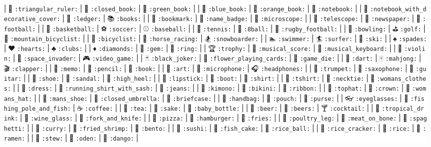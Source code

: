 | :triangular_ruler: `:triangular_ruler:` | :closed_book: `:closed_book:` | :green_book: `:green_book:` |
| :blue_book: `:blue_book:` | :orange_book: `:orange_book:` | :notebook: `:notebook:` |
| :notebook_with_decorative_cover: `:notebook_with_decorative_cover:` | :ledger: `:ledger:` | :books: `:books:` |
| :bookmark: `:bookmark:` | :name_badge: `:name_badge:` | :microscope: `:microscope:` |
| :telescope: `:telescope:` | :newspaper: `:newspaper:` | :football: `:football:` |
| :basketball: `:basketball:` | :soccer: `:soccer:` | :baseball: `:baseball:` |
| :tennis: `:tennis:` | :8ball: `:8ball:` | :rugby_football: `:rugby_football:` |
| :bowling: `:bowling:` | :golf: `:golf:` | :mountain_bicyclist: `:mountain_bicyclist:` |
| :bicyclist: `:bicyclist:` | :horse_racing: `:horse_racing:` | :snowboarder: `:snowboarder:` |
| :swimmer: `:swimmer:` | :surfer: `:surfer:` | :ski: `:ski:` |
| :spades: `:spades:` | :hearts: `:hearts:` | :clubs: `:clubs:` |
| :diamonds: `:diamonds:` | :gem: `:gem:` | :ring: `:ring:` |
| :trophy: `:trophy:` | :musical_score: `:musical_score:` | :musical_keyboard: `:musical_keyboard:` |
| :violin: `:violin:` | :space_invader: `:space_invader:` | :video_game: `:video_game:` |
| :black_joker: `:black_joker:` | :flower_playing_cards: `:flower_playing_cards:` | :game_die: `:game_die:` |
| :dart: `:dart:` | :mahjong: `:mahjong:` | :clapper: `:clapper:` |
| :memo: `:memo:` | :pencil: `:pencil:` | :book: `:book:` |
| :art: `:art:` | :microphone: `:microphone:` | :headphones: `:headphones:` |
| :trumpet: `:trumpet:` | :saxophone: `:saxophone:` | :guitar: `:guitar:` |
| :shoe: `:shoe:` | :sandal: `:sandal:` | :high_heel: `:high_heel:` |
| :lipstick: `:lipstick:` | :boot: `:boot:` | :shirt: `:shirt:` |
| :tshirt: `:tshirt:` | :necktie: `:necktie:` | :womans_clothes: `:womans_clothes:` |
| :dress: `:dress:` | :running_shirt_with_sash: `:running_shirt_with_sash:` | :jeans: `:jeans:` |
| :kimono: `:kimono:` | :bikini: `:bikini:` | :ribbon: `:ribbon:` |
| :tophat: `:tophat:` | :crown: `:crown:` | :womans_hat: `:womans_hat:` |
| :mans_shoe: `:mans_shoe:` | :closed_umbrella: `:closed_umbrella:` | :briefcase: `:briefcase:` |
| :handbag: `:handbag:` | :pouch: `:pouch:` | :purse: `:purse:` |
| :eyeglasses: `:eyeglasses:` | :fishing_pole_and_fish: `:fishing_pole_and_fish:` | :coffee: `:coffee:` |
| :tea: `:tea:` | :sake: `:sake:` | :baby_bottle: `:baby_bottle:` |
| :beer: `:beer:` | :beers: `:beers:` | :cocktail: `:cocktail:` |
| :tropical_drink: `:tropical_drink:` | :wine_glass: `:wine_glass:` | :fork_and_knife: `:fork_and_knife:` |
| :pizza: `:pizza:` | :hamburger: `:hamburger:` | :fries: `:fries:` |
| :poultry_leg: `:poultry_leg:` | :meat_on_bone: `:meat_on_bone:` | :spaghetti: `:spaghetti:` |
| :curry: `:curry:` | :fried_shrimp: `:fried_shrimp:` | :bento: `:bento:` |
| :sushi: `:sushi:` | :fish_cake: `:fish_cake:` | :rice_ball: `:rice_ball:` |
| :rice_cracker: `:rice_cracker:` | :rice: `:rice:` | :ramen: `:ramen:` |
| :stew: `:stew:` | :oden: `:oden:` | :dango: `:dango:` |